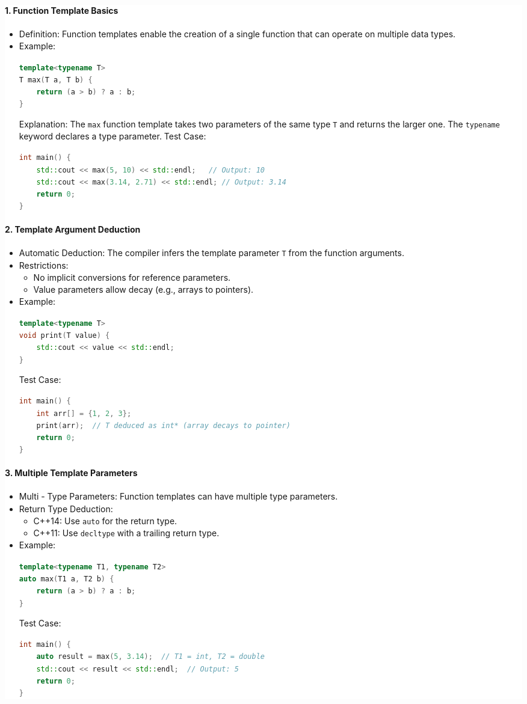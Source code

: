

#### 1. Function Template Basics
- Definition: Function templates enable the creation of a single function that can operate on multiple data types.
- Example:
  ```cpp
  template<typename T>
  T max(T a, T b) {
      return (a > b) ? a : b;
  }
  ```
  Explanation: The `max` function template takes two parameters of the same type `T` and returns the larger one. The `typename` keyword declares a type parameter.
  Test Case:
  ```cpp
  int main() {
      std::cout << max(5, 10) << std::endl;   // Output: 10
      std::cout << max(3.14, 2.71) << std::endl; // Output: 3.14
      return 0;
  }
  ```

#### 2. Template Argument Deduction
- Automatic Deduction: The compiler infers the template parameter `T` from the function arguments.
- Restrictions:
  - No implicit conversions for reference parameters.
  - Value parameters allow decay (e.g., arrays to pointers).
- Example:
  ```cpp
  template<typename T>
  void print(T value) {
      std::cout << value << std::endl;
  }
  ```
  Test Case:
  ```cpp
  int main() {
      int arr[] = {1, 2, 3};
      print(arr);  // T deduced as int* (array decays to pointer)
      return 0;
  }
  ```

#### 3. Multiple Template Parameters
- Multi - Type Parameters: Function templates can have multiple type parameters.
- Return Type Deduction:
  - C++14: Use `auto` for the return type.
  - C++11: Use `decltype` with a trailing return type.
- Example:
  ```cpp
  template<typename T1, typename T2>
  auto max(T1 a, T2 b) {
      return (a > b) ? a : b;
  }
  ```
  Test Case:
  ```cpp
  int main() {
      auto result = max(5, 3.14);  // T1 = int, T2 = double
      std::cout << result << std::endl;  // Output: 5
      return 0;
  }
  ```
